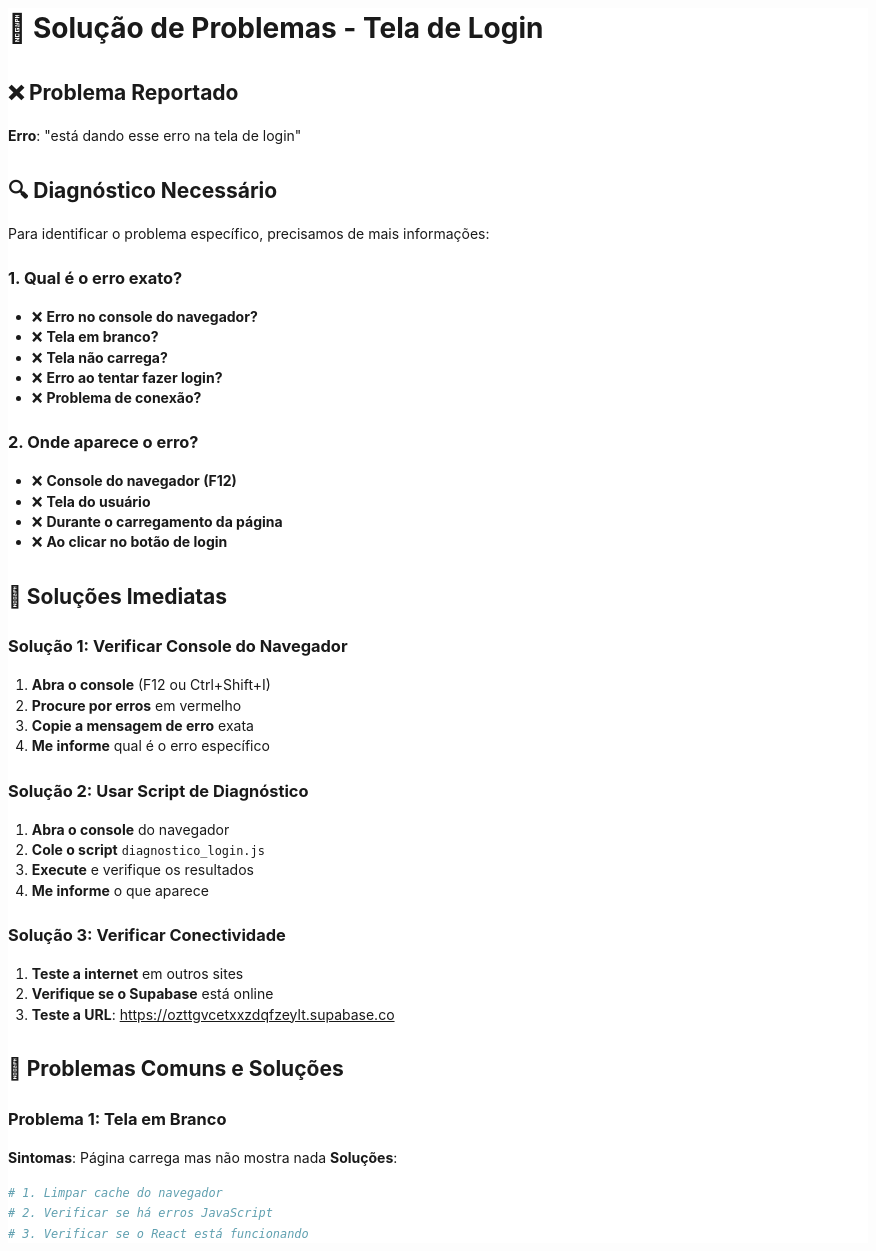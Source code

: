 # 🔧 Solução de Problemas - Tela de Login

## ❌ Problema Reportado

**Erro**: "está dando esse erro na tela de login"

## 🔍 Diagnóstico Necessário

Para identificar o problema específico, precisamos de mais informações:

### **1. Qual é o erro exato?**
- ❌ **Erro no console do navegador?**
- ❌ **Tela em branco?**
- ❌ **Tela não carrega?**
- ❌ **Erro ao tentar fazer login?**
- ❌ **Problema de conexão?**

### **2. Onde aparece o erro?**
- ❌ **Console do navegador (F12)**
- ❌ **Tela do usuário**
- ❌ **Durante o carregamento da página**
- ❌ **Ao clicar no botão de login**

## 🚀 Soluções Imediatas

### **Solução 1: Verificar Console do Navegador**
1. **Abra o console** (F12 ou Ctrl+Shift+I)
2. **Procure por erros** em vermelho
3. **Copie a mensagem de erro** exata
4. **Me informe** qual é o erro específico

### **Solução 2: Usar Script de Diagnóstico**
1. **Abra o console** do navegador
2. **Cole o script** `diagnostico_login.js`
3. **Execute** e verifique os resultados
4. **Me informe** o que aparece

### **Solução 3: Verificar Conectividade**
1. **Teste a internet** em outros sites
2. **Verifique se o Supabase** está online
3. **Teste a URL**: https://ozttgvcetxxzdqfzeylt.supabase.co

## 🔧 Problemas Comuns e Soluções

### **Problema 1: Tela em Branco**
**Sintomas**: Página carrega mas não mostra nada
**Soluções**:
```bash
# 1. Limpar cache do navegador
# 2. Verificar se há erros JavaScript
# 3. Verificar se o React está funcionando
```

